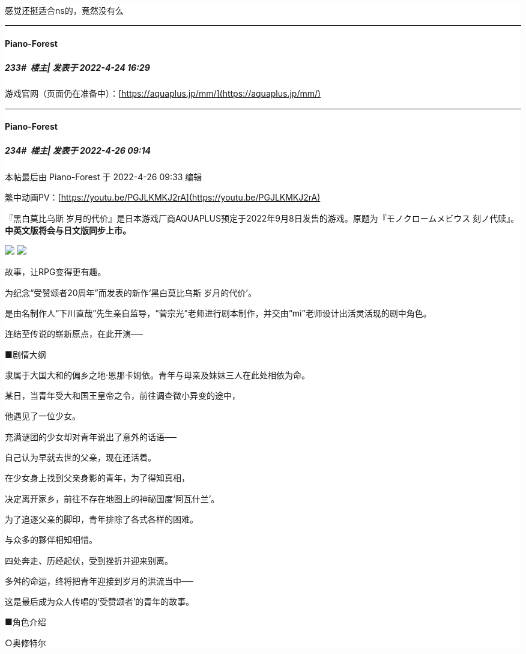 感觉还挺适合ns的，竟然没有么

*****

####  Piano-Forest  
##### 233#         楼主| 发表于 2022-4-24 16:29

游戏官网（页面仍在准备中）：[https://aquaplus.jp/mm/](https://aquaplus.jp/mm/)

*****

####  Piano-Forest  
##### 234#         楼主| 发表于 2022-4-26 09:14

 本帖最后由 Piano-Forest 于 2022-4-26 09:33 编辑 

繁中动画PV：[https://youtu.be/PGJLKMKJ2rA](https://youtu.be/PGJLKMKJ2rA)

『黑白莫比乌斯 岁月的代价』是日本游戏厂商AQUAPLUS预定于2022年9月8日发售的游戏。原题为『モノクロームメビウス 刻ノ代赎』。
<strong>中英文版将会与日文版同步上市。</strong>

<img src="https://p.sda1.dev/5/cba7bad79ac87d8dc4d9b33db306cc13/20220426_091200.jpg" referrerpolicy="no-referrer">
<img src="https://p.sda1.dev/5/572b3428a33d4526dd98ac2496275326/hero.jpg" referrerpolicy="no-referrer">

故事，让RPG变得更有趣。

为纪念“受赞颂者20周年”而发表的新作‘黑白莫比乌斯 岁月的代价’。

是由名制作人“下川直哉”先生亲自监导，“菅宗光”老师进行剧本制作，并交由“mi”老师设计出活灵活现的剧中角色。

连结至传说的崭新原点，在此开演──

■剧情大纲

隶属于大国大和的偏乡之地·恩那卡姆依。青年与母亲及妹妹三人在此处相依为命。

某日，当青年受大和国王皇帝之令，前往调查微小异变的途中，

他遇见了一位少女。

充满谜团的少女却对青年说出了意外的话语──

自己认为早就去世的父亲，现在还活着。

在少女身上找到父亲身影的青年，为了得知真相，

决定离开家乡，前往不存在地图上的神祕国度‘阿瓦什兰’。

为了追逐父亲的脚印，青年排除了各式各样的困难。

与众多的夥伴相知相惜。

四处奔走、历经起伏，受到挫折并迎来别离。

多舛的命运，终将把青年迎接到岁月的洪流当中──

这是最后成为众人传唱的‘受赞颂者’的青年的故事。

■角色介绍

○奥修特尔

